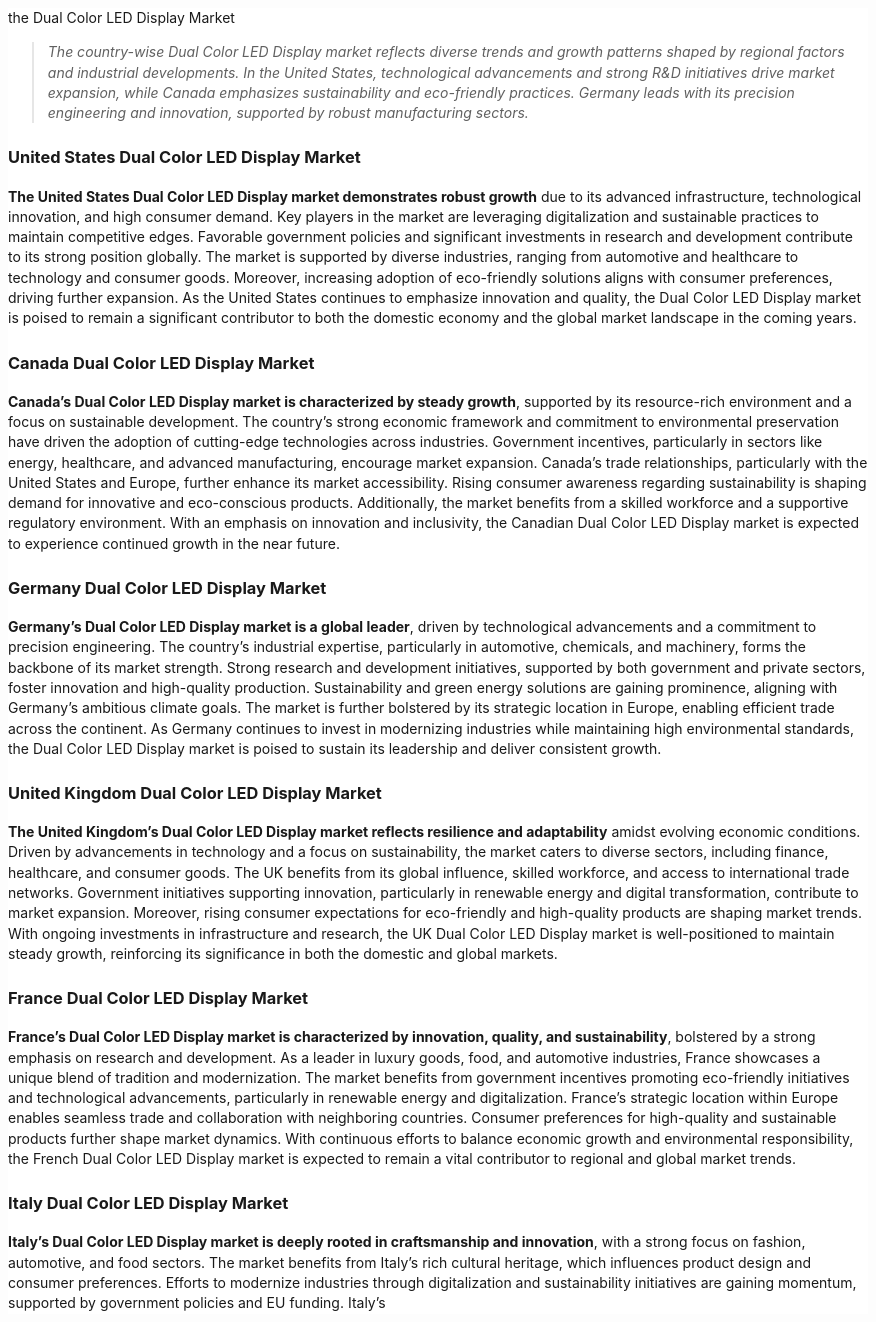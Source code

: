 the Dual Color LED Display Market<br /></span></h1><blockquote><p><em><span class="">The country-wise Dual Color LED Display market reflects diverse trends and growth patterns shaped by regional factors and industrial developments. In the United States, technological advancements and strong R&amp;D initiatives drive market expansion, while Canada emphasizes sustainability and eco-friendly practices. Germany leads with its precision engineering and innovation, supported by robust manufacturing sectors.</span></em></p></blockquote><h3><strong>United States Dual Color LED Display Market</strong></h3><p><strong>The United States Dual Color LED Display market demonstrates robust growth</strong> due to its advanced infrastructure, technological innovation, and high consumer demand. Key players in the market are leveraging digitalization and sustainable practices to maintain competitive edges. Favorable government policies and significant investments in research and development contribute to its strong position globally. The market is supported by diverse industries, ranging from automotive and healthcare to technology and consumer goods. Moreover, increasing adoption of eco-friendly solutions aligns with consumer preferences, driving further expansion. As the United States continues to emphasize innovation and quality, the Dual Color LED Display market is poised to remain a significant contributor to both the domestic economy and the global market landscape in the coming years.</p><h3><strong>Canada Dual Color LED Display Market</strong></h3><p><strong>Canada&rsquo;s Dual Color LED Display market is characterized by steady growth</strong>, supported by its resource-rich environment and a focus on sustainable development. The country&rsquo;s strong economic framework and commitment to environmental preservation have driven the adoption of cutting-edge technologies across industries. Government incentives, particularly in sectors like energy, healthcare, and advanced manufacturing, encourage market expansion. Canada&rsquo;s trade relationships, particularly with the United States and Europe, further enhance its market accessibility. Rising consumer awareness regarding sustainability is shaping demand for innovative and eco-conscious products. Additionally, the market benefits from a skilled workforce and a supportive regulatory environment. With an emphasis on innovation and inclusivity, the Canadian Dual Color LED Display market is expected to experience continued growth in the near future.</p><h3><strong>Germany Dual Color LED Display Market</strong></h3><p><strong>Germany&rsquo;s Dual Color LED Display market is a global leader</strong>, driven by technological advancements and a commitment to precision engineering. The country&rsquo;s industrial expertise, particularly in automotive, chemicals, and machinery, forms the backbone of its market strength. Strong research and development initiatives, supported by both government and private sectors, foster innovation and high-quality production. Sustainability and green energy solutions are gaining prominence, aligning with Germany&rsquo;s ambitious climate goals. The market is further bolstered by its strategic location in Europe, enabling efficient trade across the continent. As Germany continues to invest in modernizing industries while maintaining high environmental standards, the Dual Color LED Display market is poised to sustain its leadership and deliver consistent growth.</p><h3><strong>United Kingdom Dual Color LED Display Market</strong></h3><p><strong>The United Kingdom&rsquo;s Dual Color LED Display market reflects resilience and adaptability</strong> amidst evolving economic conditions. Driven by advancements in technology and a focus on sustainability, the market caters to diverse sectors, including finance, healthcare, and consumer goods. The UK benefits from its global influence, skilled workforce, and access to international trade networks. Government initiatives supporting innovation, particularly in renewable energy and digital transformation, contribute to market expansion. Moreover, rising consumer expectations for eco-friendly and high-quality products are shaping market trends. With ongoing investments in infrastructure and research, the UK Dual Color LED Display market is well-positioned to maintain steady growth, reinforcing its significance in both the domestic and global markets.</p><h3><strong>France Dual Color LED Display Market</strong></h3><p><strong>France&rsquo;s Dual Color LED Display market is characterized by innovation, quality, and sustainability</strong>, bolstered by a strong emphasis on research and development. As a leader in luxury goods, food, and automotive industries, France showcases a unique blend of tradition and modernization. The market benefits from government incentives promoting eco-friendly initiatives and technological advancements, particularly in renewable energy and digitalization. France&rsquo;s strategic location within Europe enables seamless trade and collaboration with neighboring countries. Consumer preferences for high-quality and sustainable products further shape market dynamics. With continuous efforts to balance economic growth and environmental responsibility, the French Dual Color LED Display market is expected to remain a vital contributor to regional and global market trends.</p><h3><strong>Italy Dual Color LED Display Market</strong></h3><p><strong>Italy&rsquo;s Dual Color LED Display market is deeply rooted in craftsmanship and innovation</strong>, with a strong focus on fashion, automotive, and food sectors. The market benefits from Italy&rsquo;s rich cultural heritage, which influences product design and consumer preferences. Efforts to modernize industries through digitalization and sustainability initiatives are gaining momentum, supported by government policies and EU funding. Italy&rsquo;s